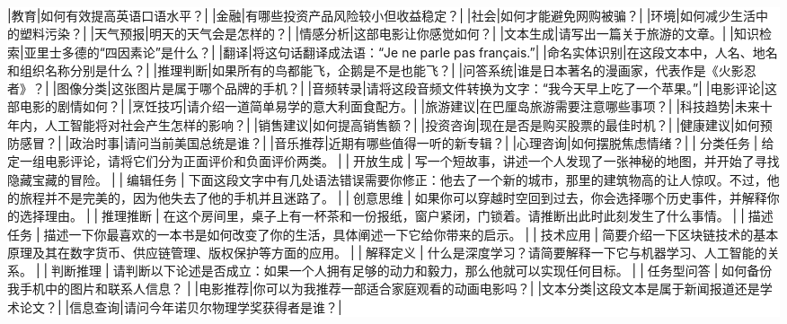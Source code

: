 |教育|如何有效提高英语口语水平？|
|金融|有哪些投资产品风险较小但收益稳定？|
|社会|如何才能避免网购被骗？|
|环境|如何减少生活中的塑料污染？|
|天气预报|明天的天气会是怎样的？|
|情感分析|这部电影让你感觉如何？|
|文本生成|请写出一篇关于旅游的文章。|
|知识检索|亚里士多德的“四因素论”是什么？|
|翻译|将这句话翻译成法语：“Je ne parle pas français.”|
|命名实体识别|在这段文本中，人名、地名和组织名称分别是什么？|
|推理判断|如果所有的鸟都能飞，企鹅是不是也能飞？|
|问答系统|谁是日本著名的漫画家，代表作是《火影忍者》？|
|图像分类|这张图片是属于哪个品牌的手机？|
|音频转录|请将这段音频文件转换为文字：“我今天早上吃了一个苹果。”|
|电影评论|这部电影的剧情如何？|
|烹饪技巧|请介绍一道简单易学的意大利面食配方。|
|旅游建议|在巴厘岛旅游需要注意哪些事项？|
|科技趋势|未来十年内，人工智能将对社会产生怎样的影响？|
|销售建议|如何提高销售额？|
|投资咨询|现在是否是购买股票的最佳时机？|
|健康建议|如何预防感冒？|
|政治时事|请问当前美国总统是谁？|
|音乐推荐|近期有哪些值得一听的新专辑？|
|心理咨询|如何摆脱焦虑情绪？|
| 分类任务          | 给定一组电影评论，请将它们分为正面评价和负面评价两类。                                                                                                                  |
| 开放生成          | 写一个短故事，讲述一个人发现了一张神秘的地图，并开始了寻找隐藏宝藏的冒险。                                                                                                 |
| 编辑任务          | 下面这段文字中有几处语法错误需要你修正：他去了一个新的城市，那里的建筑物高的让人惊叹。不过，他的旅程并不是完美的，因为他失去了他的手机并且迷路了。 |
| 创意思维          | 如果你可以穿越时空回到过去，你会选择哪个历史事件，并解释你的选择理由。                                                                                                     |
| 推理推断          | 在这个房间里，桌子上有一杯茶和一份报纸，窗户紧闭，门锁着。请推断出此时此刻发生了什么事情。                                                                             |
| 描述任务          | 描述一下你最喜欢的一本书是如何改变了你的生活，具体阐述一下它给你带来的启示。                                                                                               |
| 技术应用          | 简要介绍一下区块链技术的基本原理及其在数字货币、供应链管理、版权保护等方面的应用。                                                                                       |
| 解释定义          | 什么是深度学习？请简要解释一下它与机器学习、人工智能的关系。                                                                                                               |
| 判断推理          | 请判断以下论述是否成立：如果一个人拥有足够的动力和毅力，那么他就可以实现任何目标。                                                                                     |
| 任务型问答        | 如何备份我手机中的图片和联系人信息？                                                                                                                                               |
|电影推荐|你可以为我推荐一部适合家庭观看的动画电影吗？|
|文本分类|这段文本是属于新闻报道还是学术论文？|
|信息查询|请问今年诺贝尔物理学奖获得者是谁？|